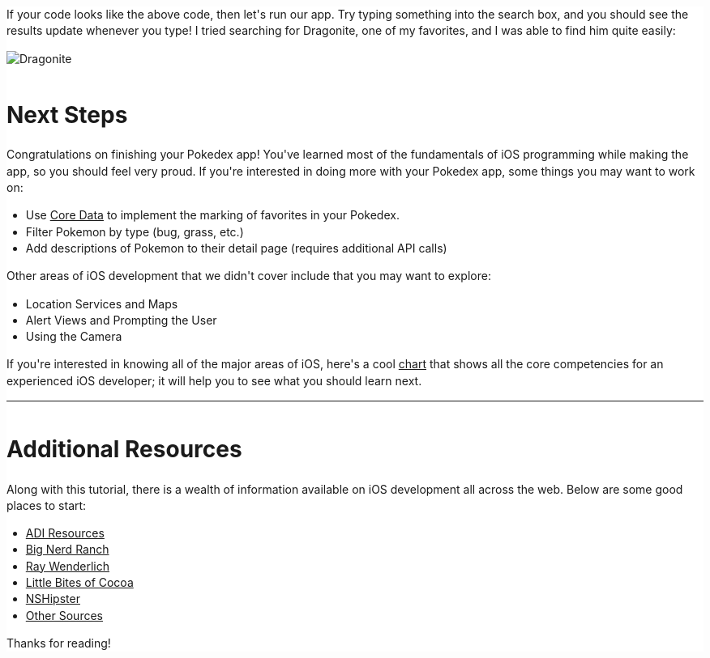 If your code looks like the above code, then let's run our app. Try typing something into the search box, and you should see the results update whenever you type! I tried searching for Dragonite, one of my favorites, and I was able to find him quite easily:

![Dragonite](https://dl.dropboxusercontent.com/s/yvux8vp8pcs6ti2/dragonite.png)

<a href="#top" class="top" id="next-steps"></a>
# Next Steps
Congratulations on finishing your Pokedex app! You've learned most of the fundamentals of iOS programming while making the app, so you should feel very proud. If you're interested in doing more with your Pokedex app, some things you may want to work on:

- Use [Core Data][core-data] to implement the marking of favorites in your Pokedex.
- Filter Pokemon by type (bug, grass, etc.)
- Add descriptions of Pokemon to their detail page (requires additional API calls)

Other areas of iOS development that we didn't cover include that you may want to explore:

- Location Services and Maps
- Alert Views and Prompting the User
- Using the Camera

If you're interested in knowing all of the major areas of iOS, here's a cool [chart][ios-chart] that shows all the core competencies for an experienced iOS developer; it will help you to see what you should learn next.

___________
<a href="#top" class="top" id="additional-resources"></a>
# Additional Resources
Along with this tutorial, there is a wealth of information available on iOS development all across the web. Below are some good places to start:

- [ADI Resources][learn]
- [Big Nerd Ranch][big-nerd-ranch]
- [Ray Wenderlich][ray-wenderlich]
- [Little Bites of Cocoa][little-bites]
- [NSHipster][ns-hipster]
- [Other Sources][other-sources]

Thanks for reading!

[github]: https://github.com/mjp2220/devfest-mobile-track
[learn]: http://adicu.com/learn
[codecademy]: http://www.codecademy.com
[adi]: http://adicu.com
[pokedex]: http://bulbapedia.bulbagarden.net/wiki/Pok%C3%A9dex
[swift-tour]: https://developer.apple.com/library/ios/documentation/Swift/Conceptual/Swift_Programming_Language/GuidedTour.html
[storyboard]: https://developer.apple.com/library/ios/recipes/xcode_help-IB_storyboard/Chapters/AboutStoryboards.html
[view-controller]: https://developer.apple.com/library/ios/featuredarticles/ViewControllerPGforiPhoneOS/
[delegates]: http://stackoverflow.com/questions/652460/what-is-the-appdelegate-for-and-how-do-i-know-when-to-use-it
[autolayout]: https://developer.apple.com/library/ios/documentation/UserExperience/Conceptual/AutolayoutPG/index.html
[pokemon-logo]: https://upload.wikimedia.org/wikipedia/commons/thumb/9/98/International_Pok%C3%A9mon_logo.svg/2000px-International_Pok%C3%A9mon_logo.svg.png
[segue]: https://developer.apple.com/library/ios/recipes/xcode_help-IB_storyboard/Chapters/StoryboardSegue.html
[collection-view]: https://developer.apple.com/library/ios/documentation/UIKit/Reference/UICollectionView_class/
[outlet]: https://developer.apple.com/library/mac/documentation/General/Conceptual/Devpedia-CocoaApp/Outlet.html
[content-margin]: http://stackoverflow.com/questions/25701979/xcode-6-beta-7-storyboard-adds-extra-space-on-right-and-left-sides
[flow-layout]: https://developer.apple.com/library/ios/documentation/UIKit/Reference/UICollectionViewDelegateFlowLayout_protocol/
[extension]: https://developer.apple.com/library/ios/documentation/Swift/Conceptual/Swift_Programming_Language/Extensions.html
[datasource]: https://developer.apple.com/library/tvos/documentation/UIKit/Reference/UICollectionViewDataSource_protocol/index.html
[navigation-item]: https://developer.apple.com/library/ios/documentation/UIKit/Reference/UINavigationItem_Class/
[pokeapi]: http://pokeapi.co/
[api]: https://en.wikipedia.org/wiki/Application_programming_interface
[api-docs]: http://pokeapi.co/docs/
[json]: http://www.json.org/
[cocoapods]: https://cocoapods.org/
[terminal]: https://en.wikipedia.org/wiki/Terminal_(OS_X)
[cocoapods-install]: https://guides.cocoapods.org/using/getting-started.html#getting-started
[alamofire]: https://github.com/Alamofire/Alamofire
[swiftyjson]: https://github.com/SwiftyJSON/SwiftyJSON
[swift-closure]: http://fuckingswiftblocksyntax.com/
[array-map]: https://www.weheartswift.com/higher-order-functions-map-filter-reduce-and-more/
[stack-overflow]: http://stackoverflow.com/questions/29472149/swift-how-to-display-an-image-using-url
[searchbar-delegate]: https://developer.apple.com/library/prerelease/ios/documentation/UIKit/Reference/UISearchBarDelegate_Protocol/index.html
[strings-characters]: https://developer.apple.com/library/ios/documentation/Swift/Conceptual/Swift_Programming_Language/StringsAndCharacters.html
[big-nerd-ranch]: https://www.bignerdranch.com/we-write/ios-programming/
[ray-wenderlich]: http://www.raywenderlich.com/
[little-bites]: https://littlebitesofcocoa.com/
[ns-hipster]: http://nshipster.com/
[other-sources]: https://medium.com/app-coder-io/27-places-to-learn-ios-development-best-ones-b1bcfb48efab
[core-data]: https://developer.apple.com/library/tvos/documentation/Cocoa/Conceptual/CoreData/index.html
[ios-chart]: http://i.imgur.com/WGEhRAe.png
[ide]: https://en.wikipedia.org/wiki/Integrated_development_environment
[install-xcode]: https://developer.apple.com/xcode/download/
[rvm]: https://rvm.io/
[pokedex-git]: https://github.com/mjp2220/Pokedex